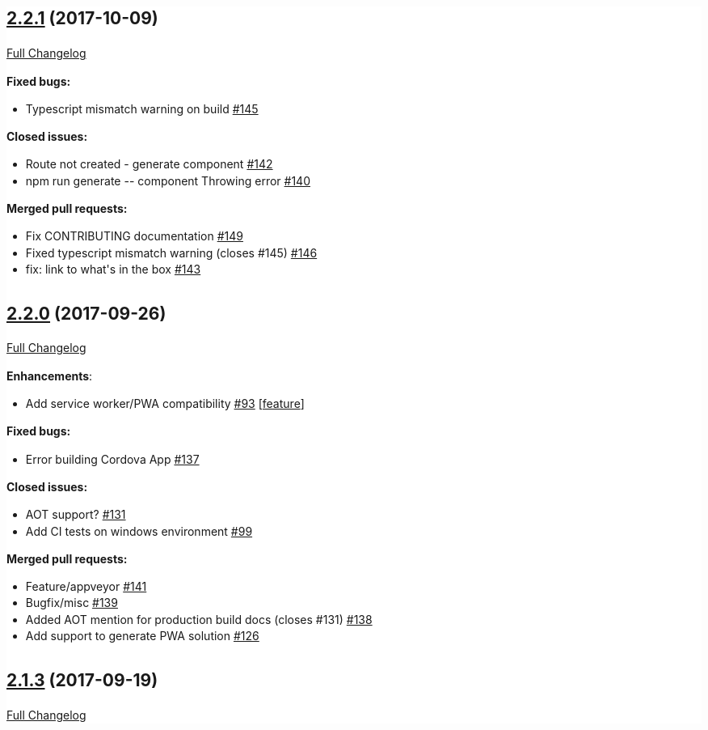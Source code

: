 ## [2.2.1](https://github.com/ngx-rocket/generator-ngx-rocket/tree/2.2.1) (2017-10-09)
[Full Changelog](https://github.com/ngx-rocket/generator-ngx-rocket/compare/2.2.0...2.2.1)

**Fixed bugs:**

- Typescript mismatch warning on build [\#145](https://github.com/ngx-rocket/generator-ngx-rocket/issues/145)

**Closed issues:**

- Route not created - generate component [\#142](https://github.com/ngx-rocket/generator-ngx-rocket/issues/142)
- npm run generate -- component Throwing error [\#140](https://github.com/ngx-rocket/generator-ngx-rocket/issues/140)

**Merged pull requests:**

- Fix CONTRIBUTING documentation [\#149](https://github.com/ngx-rocket/generator-ngx-rocket/pull/149)
- Fixed typescript mismatch warning \(closes \#145\) [\#146](https://github.com/ngx-rocket/generator-ngx-rocket/pull/146)
- fix: link to what's in the box [\#143](https://github.com/ngx-rocket/generator-ngx-rocket/pull/143)

## [2.2.0](https://github.com/ngx-rocket/generator-ngx-rocket/tree/2.2.0) (2017-09-26)
[Full Changelog](https://github.com/ngx-rocket/generator-ngx-rocket/compare/2.1.3...2.2.0)

**Enhancements**:

- Add service worker/PWA compatibility [\#93](https://github.com/ngx-rocket/generator-ngx-rocket/issues/93) [[feature](https://github.com/ngx-rocket/generator-ngx-rocket/labels/feature)]

**Fixed bugs:**

- Error building Cordova App [\#137](https://github.com/ngx-rocket/generator-ngx-rocket/issues/137)

**Closed issues:**

- AOT support? [\#131](https://github.com/ngx-rocket/generator-ngx-rocket/issues/131)
- Add CI tests on windows environment [\#99](https://github.com/ngx-rocket/generator-ngx-rocket/issues/99)

**Merged pull requests:**

- Feature/appveyor [\#141](https://github.com/ngx-rocket/generator-ngx-rocket/pull/141)
- Bugfix/misc [\#139](https://github.com/ngx-rocket/generator-ngx-rocket/pull/139)
- Added AOT mention for production build docs \(closes \#131\) [\#138](https://github.com/ngx-rocket/generator-ngx-rocket/pull/138)
- Add support to generate PWA solution [\#126](https://github.com/ngx-rocket/generator-ngx-rocket/pull/126)

## [2.1.3](https://github.com/ngx-rocket/generator-ngx-rocket/tree/2.1.3) (2017-09-19)
[Full Changelog](https://github.com/ngx-rocket/generator-ngx-rocket/compare/2.1.2...2.1.3)
